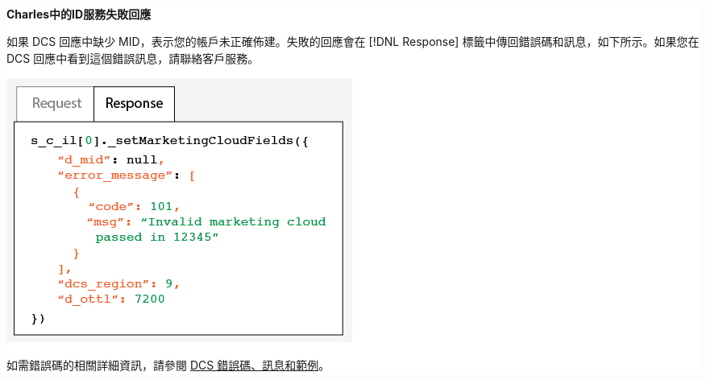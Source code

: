 **Charles中的ID服務失敗回應**

如果 DCS 回應中缺少 MID，表示您的帳戶未正確佈建。失敗的回應會在 [!DNL Response] 標籤中傳回錯誤碼和訊息，如下所示。如果您在 DCS 回應中看到這個錯誤訊息，請聯絡客戶服務。

![](assets/charles_response_unsuccessful.png)

如需錯誤碼的相關詳細資訊，請參閱 [DCS 錯誤碼、訊息和範例](https://marketing.adobe.com/resources/help/en_US/aam/dcs_error_codes.html)。
